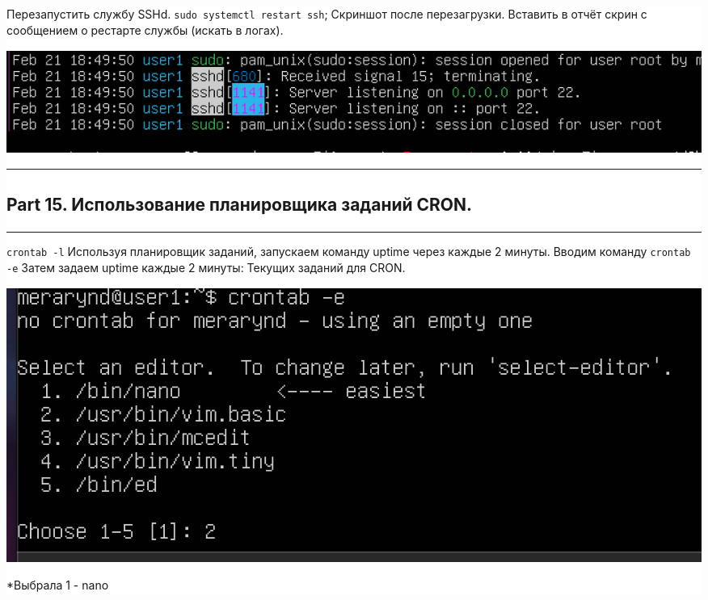 Перезапустить службу SSHd. `sudo systemctl restart ssh`;
Скриншот после перезагрузки.
Вставить в отчёт скрин с сообщением о рестарте службы (искать в логах).

![Ubuntu](71.png)
____________________
## Part 15. Использование планировщика заданий CRON.
____________________
`crontab -l`
Используя планировщик заданий, запускаем команду uptime через каждые 2 минуты.
Вводим команду `crontab -e` Затем задаем uptime каждые 2 минуты:
Текущих заданий для CRON.

![Ubuntu](72.png)

*Выбрала 1 - nano
